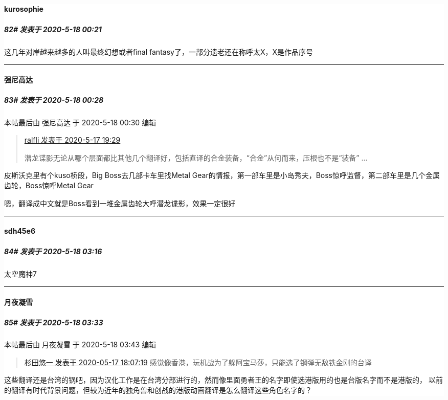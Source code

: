 ####  kurosophie  
##### 82#       发表于 2020-5-18 00:21




这几年对岸越来越多的人叫最终幻想或者final fantasy了，一部分遗老还在称呼太X，X是作品序号







*****

####  强尼高达  
##### 83#       发表于 2020-5-18 00:28



 本帖最后由 强尼高达 于 2020-5-18 00:30 编辑 
<blockquote><a href="httphttps://bbs.saraba1st.com/2b/forum.php?mod=redirect&amp;goto=findpost&amp;pid=47454794&amp;ptid=1935507" target="_blank">ralfli 发表于 2020-5-17 19:29</a>

潜龙谍影无论从哪个层面都比其他几个翻译好，包括直译的合金装备，“合金”从何而来，压根也不是“装备” ...</blockquote>

皮斯沃克里有个kuso桥段，Big Boss去几部卡车里找Metal Gear的情报，第一部车里是小岛秀夫，Boss惊呼监督，第二部车里是几个金属齿轮，Boss惊呼Metal Gear


嗯，翻译成中文就是Boss看到一堆金属齿轮大呼潜龙谍影，效果一定很好







*****

####  sdh45e6  
##### 84#       发表于 2020-5-18 03:16




太空魔神7







*****

####  月夜凝雪  
##### 85#       发表于 2020-5-18 03:33



 本帖最后由 月夜凝雪 于 2020-5-18 03:43 编辑 
<blockquote><a href="httphttps://bbs.saraba1st.com/2b/forum.php?mod=redirect&amp;goto=findpost&amp;pid=47453882&amp;ptid=1935507" target="_blank">杉田悠一 发表于 2020-05-17 18:07:19</a>
感觉像香港，玩机战为了躲阿宝马莎，只能选了钢弹无敌铁金刚的台译</blockquote>这些翻译还是台湾的锅吧，因为汉化工作是在台湾分部进行的，然而像里面勇者王的名字即使选港版用的也是台版名字而不是港版的，
以前的翻译有时代背景问题，但较为近年的独角兽和创战的港版动画翻译是怎么翻译这些角色名字的？
